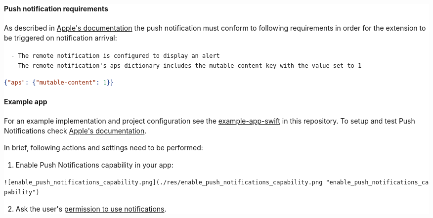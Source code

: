 ```swift

```

#### Push notification requirements
As described in [Apple's documentation](https://developer.apple.com/documentation/usernotifications/unnotificationserviceextension) the push notification must conform to following requirements in order for the extension to be triggered on notification arrival:

```
  - The remote notification is configured to display an alert
  - The remote notification's aps dictionary includes the mutable-content key with the value set to 1
```

  ```json
  {"aps": {"mutable-content": 1}}
  ```


#### Example app
For an example implementation and project configuration see the [example-app-swift](./example-app-swift) in this repository. To setup and test Push Notifications check [Apple's documentation](https://developer.apple.com/documentation/usernotifications).

In brief, following actions and settings need to be performed:

  1. Enable Push Notifications capability in your app:

    ![enable_push_notifications_capability.png](./res/enable_push_notifications_capability.png "enable_push_notifications_capability")

  2. Ask the user's [permission to use notifications](https://developer.apple.com/documentation/usernotifications/asking_permission_to_use_notifications).

